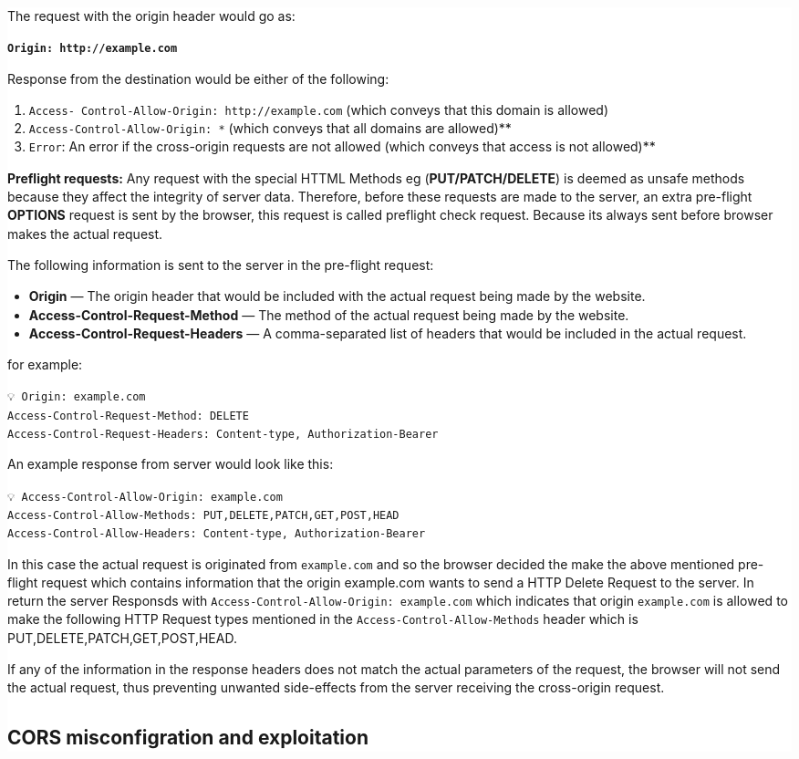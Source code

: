The request with the origin header would go as:

**`Origin: http://example.com`**

Response from the destination would be either of the following:

1. `Access- Control-Allow-Origin: http://example.com` (which conveys that this domain is allowed)
2. `Access-Control-Allow-Origin: *` (which conveys that all domains are allowed)**
3. `Error`: An error if the cross-origin requests are not allowed (which conveys that access is not allowed)**

**Preflight requests:** Any request with the special HTTML Methods eg (**PUT/PATCH/DELETE**) is deemed as unsafe methods because they affect the integrity of server data. Therefore, before these requests are made to the server, an extra pre-flight **OPTIONS** request is sent by the browser, this request is called preflight check request. Because its always sent before browser makes the actual request. 

The following information is sent to the server in the pre-flight request:

- **Origin** — The origin header that would be included with the actual request being made by the website.
- **Access-Control-Request-Method** — The method of the actual request being made by the website.
- **Access-Control-Request-Headers** — A comma-separated list of headers that would be included in the actual request.

for example:

```
💡 Origin: example.com
Access-Control-Request-Method: DELETE
Access-Control-Request-Headers: Content-type, Authorization-Bearer
```

An example response from server would look like this:

```
💡 Access-Control-Allow-Origin: example.com
Access-Control-Allow-Methods: PUT,DELETE,PATCH,GET,POST,HEAD
Access-Control-Allow-Headers: Content-type, Authorization-Bearer

```

In this case the actual request is originated from `example.com` and so the browser decided the make the above mentioned pre-flight request which contains information that the origin example.com wants to send a HTTP Delete Request to the server. In return the server Responsds with `Access-Control-Allow-Origin: example.com` which indicates that origin `example.com` is allowed to make the following HTTP Request types mentioned in the `Access-Control-Allow-Methods` header which is  PUT,DELETE,PATCH,GET,POST,HEAD.

If any of the information in the response headers does not match the actual parameters of the request, the browser will not send the actual request, thus preventing unwanted side-effects from the server receiving the cross-origin request.




## CORS misconfigration and exploitation
